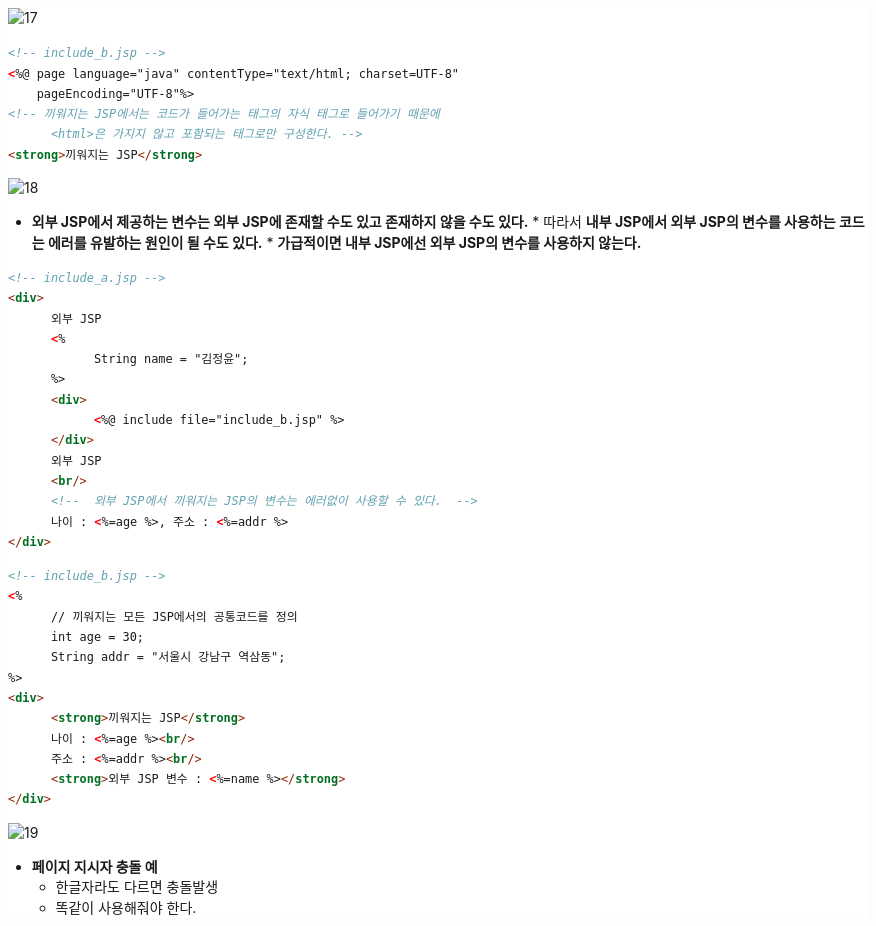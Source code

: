 ![17](https://github.com/younggeun0/younggeun0.github.io/blob/master/_posts/img/javaEe/10/17.png?raw=true)

```html
<!-- include_b.jsp -->
<%@ page language="java" contentType="text/html; charset=UTF-8"
    pageEncoding="UTF-8"%>
<!-- 끼워지는 JSP에서는 코드가 들어가는 태그의 자식 태그로 들어가기 때문에
      <html>은 가지지 않고 포함되는 태그로만 구성한다. -->
<strong>끼워지는 JSP</strong>
```

![18](https://github.com/younggeun0/younggeun0.github.io/blob/master/_posts/img/javaEe/10/18.png?raw=true)


* **외부 JSP에서 제공하는 변수는 외부 JSP에 존재할 수도 있고 존재하지 않을 수도 있다.**
      * 따라서 **내부 JSP에서 외부 JSP의 변수를 사용하는 코드는 에러를 유발하는 원인이 될 수도 있다.**
      * **가급적이면 내부 JSP에선 외부 JSP의 변수를 사용하지 않는다.**

```html
<!-- include_a.jsp -->
<div>
      외부 JSP
      <%
            String name = "김정윤";
      %>
      <div>
            <%@ include file="include_b.jsp" %>
      </div>
      외부 JSP
      <br/>
      <!--  외부 JSP에서 끼워지는 JSP의 변수는 에러없이 사용할 수 있다.  -->
      나이 : <%=age %>, 주소 : <%=addr %>
</div>
```

```html
<!-- include_b.jsp -->
<%
      // 끼워지는 모든 JSP에서의 공통코드를 정의
      int age = 30;
      String addr = "서울시 강남구 역삼동";
%>
<div>
      <strong>끼워지는 JSP</strong>
      나이 : <%=age %><br/>
      주소 : <%=addr %><br/>
      <strong>외부 JSP 변수 : <%=name %></strong>
</div>
```

![19](https://github.com/younggeun0/younggeun0.github.io/blob/master/_posts/img/javaEe/10/19.png?raw=true)

* **페이지 지시자 충돌 예**
  * 한글자라도 다르면 충돌발생
  * 똑같이 사용해줘야 한다.
